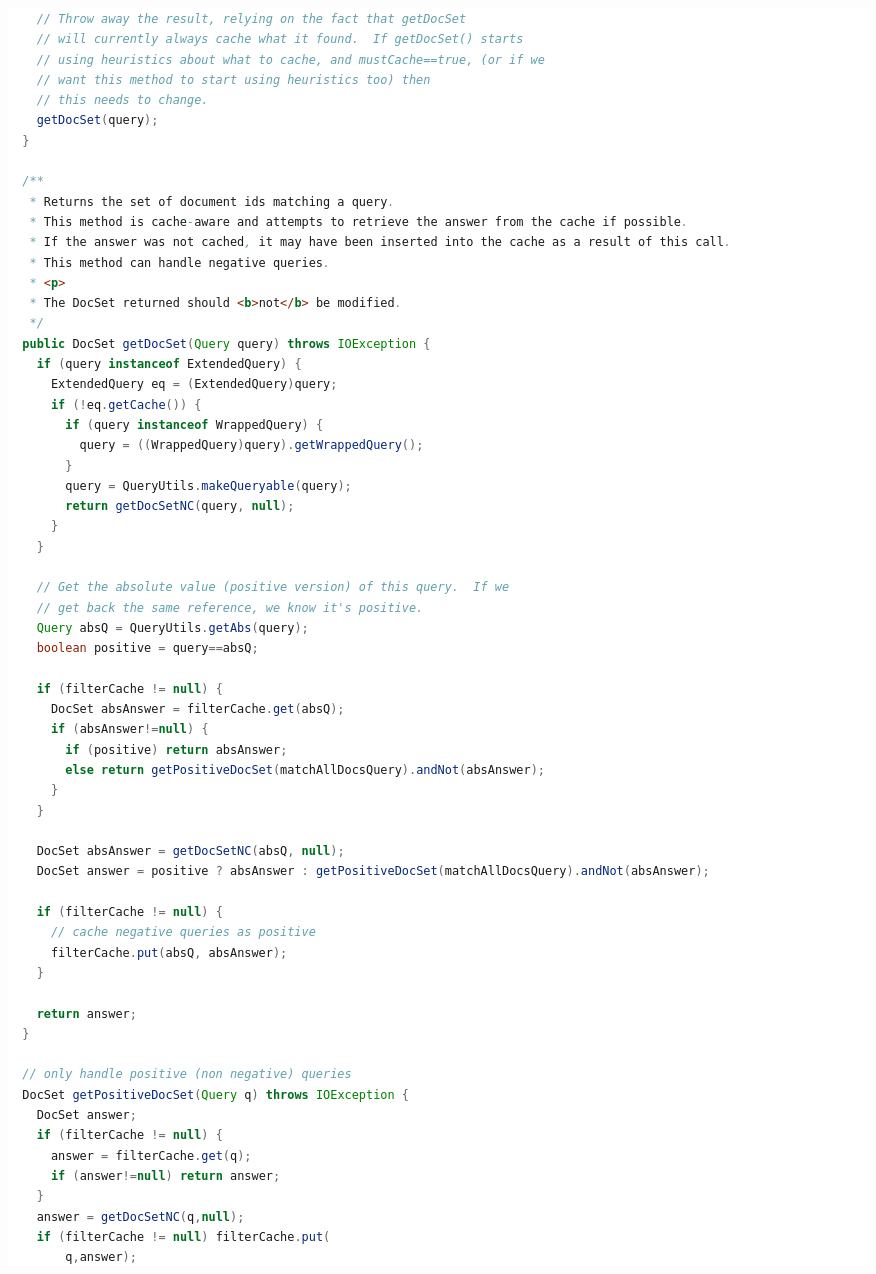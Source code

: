 ```java
    // Throw away the result, relying on the fact that getDocSet
    // will currently always cache what it found.  If getDocSet() starts
    // using heuristics about what to cache, and mustCache==true, (or if we
    // want this method to start using heuristics too) then
    // this needs to change.
    getDocSet(query);
  }

  /**
   * Returns the set of document ids matching a query.
   * This method is cache-aware and attempts to retrieve the answer from the cache if possible.
   * If the answer was not cached, it may have been inserted into the cache as a result of this call.
   * This method can handle negative queries.
   * <p>
   * The DocSet returned should <b>not</b> be modified.
   */
  public DocSet getDocSet(Query query) throws IOException {
    if (query instanceof ExtendedQuery) {
      ExtendedQuery eq = (ExtendedQuery)query;
      if (!eq.getCache()) {
        if (query instanceof WrappedQuery) {
          query = ((WrappedQuery)query).getWrappedQuery();
        }
        query = QueryUtils.makeQueryable(query);
        return getDocSetNC(query, null);
      }
    }

    // Get the absolute value (positive version) of this query.  If we
    // get back the same reference, we know it's positive.
    Query absQ = QueryUtils.getAbs(query);
    boolean positive = query==absQ;

    if (filterCache != null) {
      DocSet absAnswer = filterCache.get(absQ);
      if (absAnswer!=null) {
        if (positive) return absAnswer;
        else return getPositiveDocSet(matchAllDocsQuery).andNot(absAnswer);
      }
    }

    DocSet absAnswer = getDocSetNC(absQ, null);
    DocSet answer = positive ? absAnswer : getPositiveDocSet(matchAllDocsQuery).andNot(absAnswer);

    if (filterCache != null) {
      // cache negative queries as positive
      filterCache.put(absQ, absAnswer);
    }

    return answer;
  }

  // only handle positive (non negative) queries
  DocSet getPositiveDocSet(Query q) throws IOException {
    DocSet answer;
    if (filterCache != null) {
      answer = filterCache.get(q);
      if (answer!=null) return answer;
    }
    answer = getDocSetNC(q,null);
    if (filterCache != null) filterCache.put(
        q,answer);
```